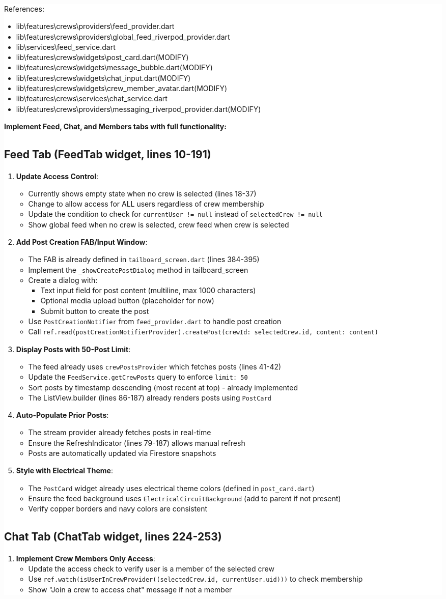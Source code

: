 References:

- lib\features\crews\providers\feed_provider.dart
- lib\features\crews\providers\global_feed_riverpod_provider.dart
- lib\services\feed_service.dart
- lib\features\crews\widgets\post_card.dart(MODIFY)
- lib\features\crews\widgets\message_bubble.dart(MODIFY)
- lib\features\crews\widgets\chat_input.dart(MODIFY)
- lib\features\crews\widgets\crew_member_avatar.dart(MODIFY)
- lib\features\crews\services\chat_service.dart
- lib\features\crews\providers\messaging_riverpod_provider.dart(MODIFY)

**Implement Feed, Chat, and Members tabs with full functionality:**

## Feed Tab (FeedTab widget, lines 10-191)

1. **Update Access Control**:
   - Currently shows empty state when no crew is selected (lines 18-37)
   - Change to allow access for ALL users regardless of crew membership
   - Update the condition to check for `currentUser != null` instead of `selectedCrew != null`
   - Show global feed when no crew is selected, crew feed when crew is selected

2. **Add Post Creation FAB/Input Window**:
   - The FAB is already defined in `tailboard_screen.dart` (lines 384-395)
   - Implement the `_showCreatePostDialog` method in tailboard_screen
   - Create a dialog with:
     - Text input field for post content (multiline, max 1000 characters)
     - Optional media upload button (placeholder for now)
     - Submit button to create the post
   - Use `PostCreationNotifier` from `feed_provider.dart` to handle post creation
   - Call `ref.read(postCreationNotifierProvider).createPost(crewId: selectedCrew.id, content: content)`

3. **Display Posts with 50-Post Limit**:
   - The feed already uses `crewPostsProvider` which fetches posts (lines 41-42)
   - Update the `FeedService.getCrewPosts` query to enforce `limit: 50`
   - Sort posts by timestamp descending (most recent at top) - already implemented
   - The ListView.builder (lines 86-187) already renders posts using `PostCard`

4. **Auto-Populate Prior Posts**:
   - The stream provider already fetches posts in real-time
   - Ensure the RefreshIndicator (lines 79-187) allows manual refresh
   - Posts are automatically updated via Firestore snapshots

5. **Style with Electrical Theme**:
   - The `PostCard` widget already uses electrical theme colors (defined in `post_card.dart`)
   - Ensure the feed background uses `ElectricalCircuitBackground` (add to parent if not present)
   - Verify copper borders and navy colors are consistent

## Chat Tab (ChatTab widget, lines 224-253)

1. **Implement Crew Members Only Access**:
   - Update the access check to verify user is a member of the selected crew
   - Use `ref.watch(isUserInCrewProvider((selectedCrew.id, currentUser.uid)))` to check membership
   - Show "Join a crew to access chat" message if not a member
